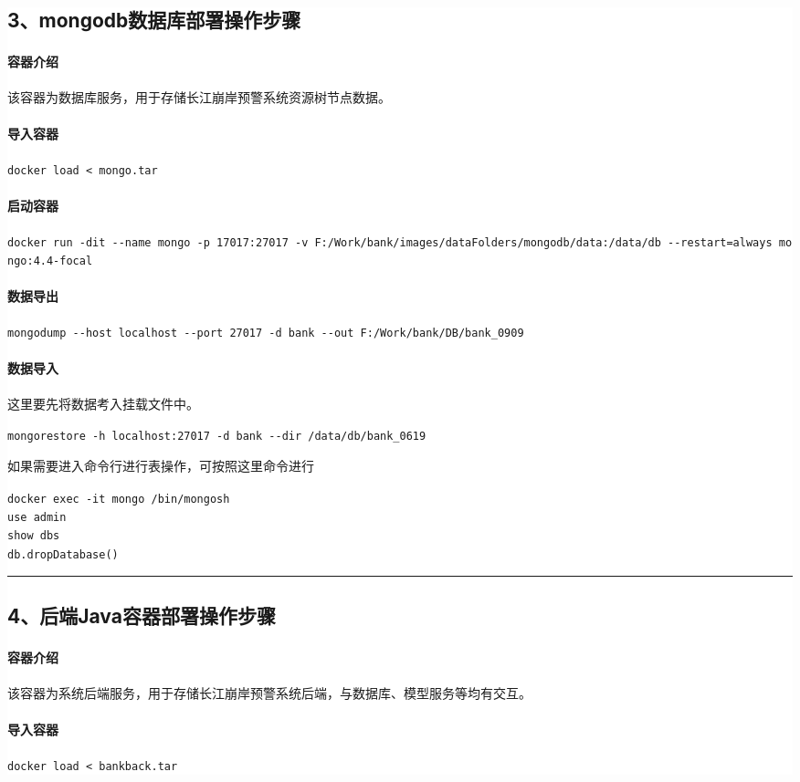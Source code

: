

## 3、mongodb数据库部署操作步骤

#### 容器介绍

该容器为数据库服务，用于存储长江崩岸预警系统资源树节点数据。

#### 导入容器

```
docker load < mongo.tar
```

#### 启动容器

```
docker run -dit --name mongo -p 17017:27017 -v F:/Work/bank/images/dataFolders/mongodb/data:/data/db --restart=always mongo:4.4-focal
```

#### 数据导出

```
mongodump --host localhost --port 27017 -d bank --out F:/Work/bank/DB/bank_0909
```

#### 数据导入

这里要先将数据考入挂载文件中。

```
mongorestore -h localhost:27017 -d bank --dir /data/db/bank_0619
```

如果需要进入命令行进行表操作，可按照这里命令进行

```
docker exec -it mongo /bin/mongosh
use admin
show dbs
db.dropDatabase()
```

------



## 4、后端Java容器部署操作步骤

#### 容器介绍

该容器为系统后端服务，用于存储长江崩岸预警系统后端，与数据库、模型服务等均有交互。

#### 导入容器

```
docker load < bankback.tar
```
